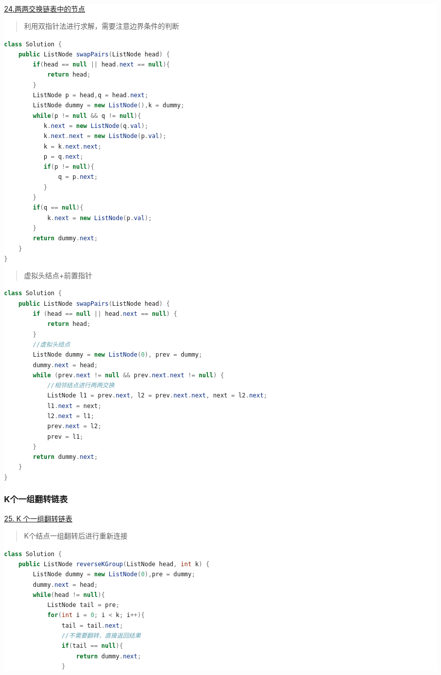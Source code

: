 [24.两两交换链表中的节点](https://leetcode-cn.com/problems/swap-nodes-in-pairs/)
> 利用双指针法进行求解，需要注意边界条件的判断
```java
class Solution {
    public ListNode swapPairs(ListNode head) {
        if(head == null || head.next == null){
            return head;
        }
        ListNode p = head,q = head.next;
        ListNode dummy = new ListNode(),k = dummy;
        while(p != null && q != null){
           k.next = new ListNode(q.val);
           k.next.next = new ListNode(p.val);
           k = k.next.next;
           p = q.next;
           if(p != null){
               q = p.next;
           }
        }
        if(q == null){
            k.next = new ListNode(p.val);
        }
        return dummy.next;
    }
}
```
> 虚拟头结点+前置指针
```java
class Solution {
    public ListNode swapPairs(ListNode head) {
        if (head == null || head.next == null) {
            return head;
        }
        //虚拟头结点
        ListNode dummy = new ListNode(0), prev = dummy;
        dummy.next = head;
        while (prev.next != null && prev.next.next != null) {
            //相邻结点进行两两交换
            ListNode l1 = prev.next, l2 = prev.next.next, next = l2.next;
            l1.next = next;
            l2.next = l1;
            prev.next = l2;
            prev = l1;
        }
        return dummy.next;
    }
}
```
### K个一组翻转链表
[25. K 个一组翻转链表](https://leetcode-cn.com/problems/reverse-nodes-in-k-group/)
> K个结点一组翻转后进行重新连接
```java
class Solution {
    public ListNode reverseKGroup(ListNode head, int k) {
        ListNode dummy = new ListNode(0),pre = dummy;
        dummy.next = head;
        while(head != null){
            ListNode tail = pre;
            for(int i = 0; i < k; i++){
                tail = tail.next;
                //不需要翻转，直接返回结果
                if(tail == null){
                    return dummy.next;
                }
```